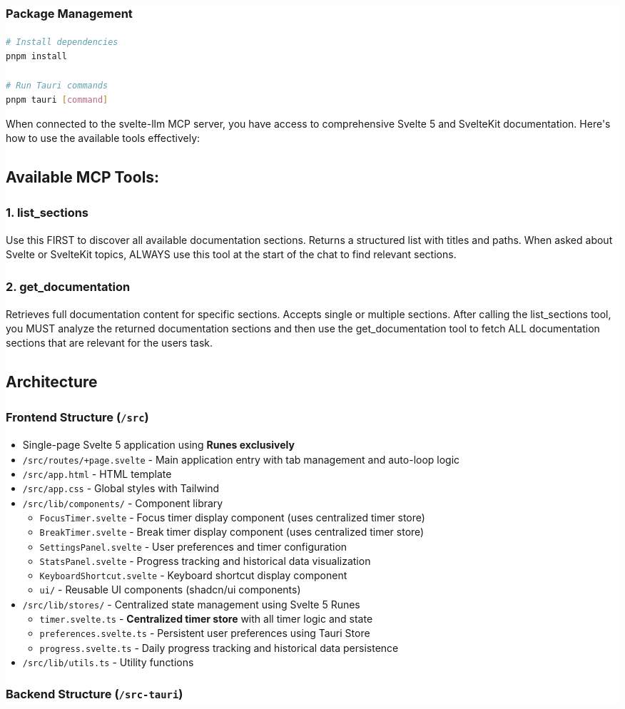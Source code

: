 ### Package Management

```bash
# Install dependencies
pnpm install

# Run Tauri commands
pnpm tauri [command]
```

When connected to the svelte-llm MCP server, you have access to comprehensive Svelte 5 and SvelteKit documentation. Here's how to use the available tools effectively:

## Available MCP Tools:

### 1. list_sections

Use this FIRST to discover all available documentation sections. Returns a structured list with titles and paths.
When asked about Svelte or SvelteKit topics, ALWAYS use this tool at the start of the chat to find relevant sections.

### 2. get_documentation

Retrieves full documentation content for specific sections. Accepts single or multiple sections.
After calling the list_sections tool, you MUST analyze the returned documentation sections and then use the get_documentation tool to fetch ALL documentation sections that are relevant for the users task.

## Architecture

### Frontend Structure (`/src`)

- Single-page Svelte 5 application using **Runes exclusively**
- `/src/routes/+page.svelte` - Main application entry with tab management and auto-loop logic
- `/src/app.html` - HTML template
- `/src/app.css` - Global styles with Tailwind
- `/src/lib/components/` - Component library
  - `FocusTimer.svelte` - Focus timer display component (uses centralized timer store)
  - `BreakTimer.svelte` - Break timer display component (uses centralized timer store)
  - `SettingsPanel.svelte` - User preferences and timer configuration
  - `StatsPanel.svelte` - Progress tracking and historical data visualization
  - `KeyboardShortcut.svelte` - Keyboard shortcut display component
  - `ui/` - Reusable UI components (shadcn/ui components)
- `/src/lib/stores/` - Centralized state management using Svelte 5 Runes
  - `timer.svelte.ts` - **Centralized timer store** with all timer logic and state
  - `preferences.svelte.ts` - Persistent user preferences using Tauri Store
  - `progress.svelte.ts` - Daily progress tracking and historical data persistence
- `/src/lib/utils.ts` - Utility functions

### Backend Structure (`/src-tauri`)
